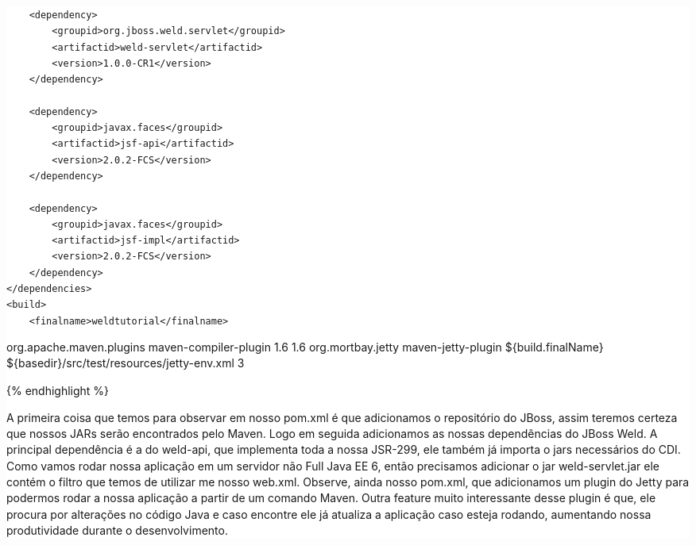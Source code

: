 		<dependency>
			<groupid>org.jboss.weld.servlet</groupid>
			<artifactid>weld-servlet</artifactid>
			<version>1.0.0-CR1</version>
		</dependency>

		<dependency>
			<groupid>javax.faces</groupid>
			<artifactid>jsf-api</artifactid>
			<version>2.0.2-FCS</version>
		</dependency>

		<dependency>
			<groupid>javax.faces</groupid>
			<artifactid>jsf-impl</artifactid>
			<version>2.0.2-FCS</version>
		</dependency>
	</dependencies>
	<build>
		<finalname>weldtutorial</finalname>
<plugins>
<plugin>
				<groupid>org.apache.maven.plugins</groupid>
				<artifactid>maven-compiler-plugin</artifactid>
				<configuration>
					<source>1.6
					<target>1.6</target>
				</configuration>
			</plugin>
<plugin>
				<groupid>org.mortbay.jetty</groupid>
				<artifactid>maven-jetty-plugin</artifactid>
				<configuration>
					<!-- Coloca um path com um nome mais amigavel -->
					<contextpath>${build.finalName}</contextpath>
					<!-- Aqui é onde declaramos BeanManager é contruido. -->
					<jettyenvxml>${basedir}/src/test/resources/jetty-env.xml</jettyenvxml>
					<scanintervalseconds>3</scanintervalseconds>
				</configuration>
			</plugin>
</plugins>
	</build>
</project>

{% endhighlight %}

A primeira coisa que temos para observar em nosso pom.xml é que adicionamos o repositório do JBoss, assim teremos certeza que nossos JARs serão encontrados pelo Maven. Logo em seguida adicionamos as nossas dependências do JBoss Weld. A principal dependência é a do weld-api, que implementa toda a nossa JSR-299, ele também já importa o jars necessários do CDI. Como vamos rodar nossa aplicação em um servidor não Full Java EE 6, então precisamos adicionar o jar weld-servlet.jar ele contém o filtro que temos de utilizar me nosso web.xml. Observe, ainda nosso pom.xml, que adicionamos um plugin do Jetty para podermos rodar a nossa aplicação a partir de um comando Maven. Outra feature muito interessante desse plugin é que, ele procura por alterações no código Java e caso encontre ele já atualiza a  aplicação caso esteja rodando, aumentando nossa produtividade durante o desenvolvimento.
